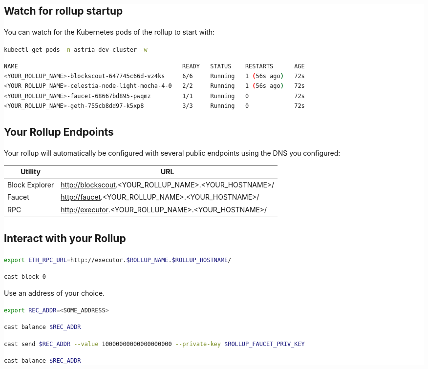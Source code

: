## Watch for rollup startup

You can watch for the Kubernetes pods of the rollup to start with:

```bash
kubectl get pods -n astria-dev-cluster -w
```

```bash
NAME                                               READY   STATUS    RESTARTS      AGE
<YOUR_ROLLUP_NAME>-blockscout-647745c66d-vz4ks     6/6     Running   1 (56s ago)   72s
<YOUR_ROLLUP_NAME>-celestia-node-light-mocha-4-0   2/2     Running   1 (56s ago)   72s
<YOUR_ROLLUP_NAME>-faucet-68667bd895-pwqmz         1/1     Running   0             72s
<YOUR_ROLLUP_NAME>-geth-755cb8dd97-k5xp8           3/3     Running   0             72s
```

## Your Rollup Endpoints

Your rollup will automatically be configured with
several public endpoints using the DNS you configured:

| Utility | URL |
|-----|-----|
| Block Explorer | <http://blockscout>.<YOUR_ROLLUP_NAME>.<YOUR_HOSTNAME>/ |
| Faucet | <http://faucet>.<YOUR_ROLLUP_NAME>.<YOUR_HOSTNAME>/ |
| RPC | <http://executor>.<YOUR_ROLLUP_NAME>.<YOUR_HOSTNAME>/ |

## Interact with your Rollup

```bash
export ETH_RPC_URL=http://executor.$ROLLUP_NAME.$ROLLUP_HOSTNAME/
```

```bash
cast block 0
```

Use an address of your choice.

```bash
export REC_ADDR=<SOME_ADDRESS>
```

```bash
cast balance $REC_ADDR
```

```bash
cast send $REC_ADDR --value 10000000000000000000 --private-key $ROLLUP_FAUCET_PRIV_KEY
```

```bash
cast balance $REC_ADDR
```
